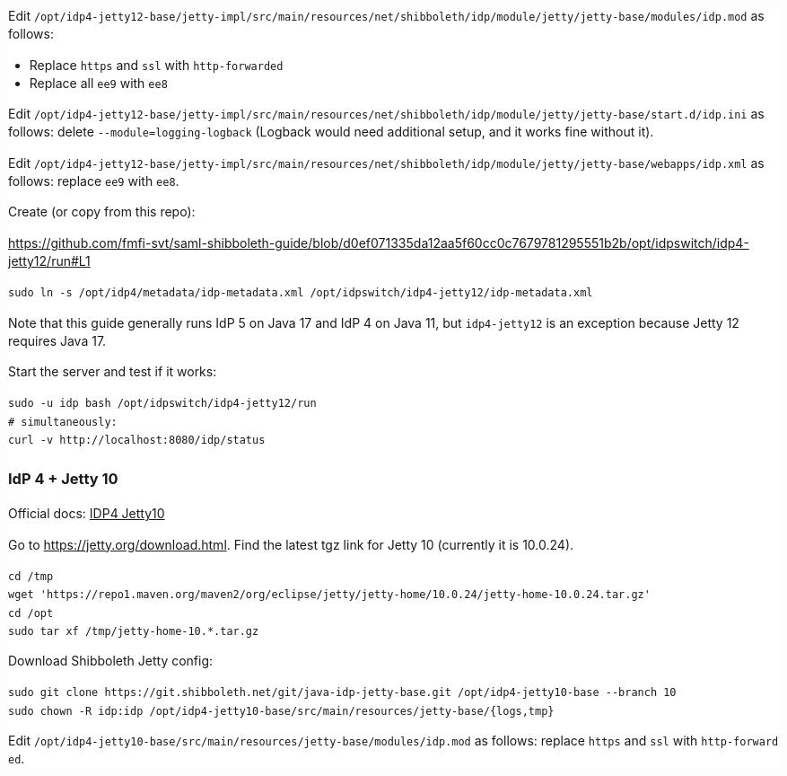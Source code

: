 Edit `/opt/idp4-jetty12-base/jetty-impl/src/main/resources/net/shibboleth/idp/module/jetty/jetty-base/modules/idp.mod` as follows:

- Replace `https` and `ssl` with `http-forwarded`
- Replace all `ee9` with `ee8`

Edit `/opt/idp4-jetty12-base/jetty-impl/src/main/resources/net/shibboleth/idp/module/jetty/jetty-base/start.d/idp.ini` as follows: delete `--module=logging-logback` (Logback would need additional setup, and it works fine without it).

Edit `/opt/idp4-jetty12-base/jetty-impl/src/main/resources/net/shibboleth/idp/module/jetty/jetty-base/webapps/idp.xml` as follows: replace `ee9` with `ee8`.

Create (or copy from this repo):

https://github.com/fmfi-svt/saml-shibboleth-guide/blob/d0ef071335da12aa5f60cc0c7679781295551b2b/opt/idpswitch/idp4-jetty12/run#L1

```shell
sudo ln -s /opt/idp4/metadata/idp-metadata.xml /opt/idpswitch/idp4-jetty12/idp-metadata.xml
```

Note that this guide generally runs IdP 5 on Java 17 and IdP 4 on Java 11, but `idp4-jetty12` is an exception because Jetty 12 requires Java 17.

Start the server and test if it works:

```shell
sudo -u idp bash /opt/idpswitch/idp4-jetty12/run
# simultaneously:
curl -v http://localhost:8080/idp/status
```



### IdP 4 + Jetty 10

Official docs: [IDP4 Jetty10](https://shibboleth.atlassian.net/wiki/spaces/IDP4/pages/2936012848/Jetty10)

Go to https://jetty.org/download.html. Find the latest tgz link for Jetty 10 (currently it is 10.0.24).

```shell
cd /tmp
wget 'https://repo1.maven.org/maven2/org/eclipse/jetty/jetty-home/10.0.24/jetty-home-10.0.24.tar.gz'
cd /opt
sudo tar xf /tmp/jetty-home-10.*.tar.gz
```

Download Shibboleth Jetty config:

```shell
sudo git clone https://git.shibboleth.net/git/java-idp-jetty-base.git /opt/idp4-jetty10-base --branch 10
sudo chown -R idp:idp /opt/idp4-jetty10-base/src/main/resources/jetty-base/{logs,tmp}
```

Edit `/opt/idp4-jetty10-base/src/main/resources/jetty-base/modules/idp.mod` as follows: replace `https` and `ssl` with `http-forwarded`.
